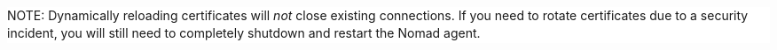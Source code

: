 NOTE: Dynamically reloading certificates will _not_ close existing connections.
If you need to rotate certificates due to a security incident, you will still
need to completely shutdown and restart the Nomad agent.


[cfssl]: https://cfssl.org/
[cfssl.json]: https://raw.githubusercontent.com/hashicorp/nomad/master/demo/vagrant/cfssl.json
[guide-install]: https://www.nomadproject.io/intro/getting-started/install.html
[guide-cluster]: https://www.nomadproject.io/intro/getting-started/cluster.html
[guide-server]: https://raw.githubusercontent.com/hashicorp/nomad/master/demo/vagrant/server.hcl
[heartbeat_grace]: /docs/agent/configuration/server.html#heartbeat_grace
[letsencrypt]: https://letsencrypt.org/
[tls]: https://en.wikipedia.org/wiki/Transport_Layer_Security
[tls_block]: /docs/agent/configuration/tls.html
[vagrantfile]: https://raw.githubusercontent.com/hashicorp/nomad/master/demo/vagrant/Vagrantfile
[vault]: https://www.vaultproject.io/
[vault-pki]: https://www.vaultproject.io/docs/secrets/pki/index.html
[verify_https_client]: /docs/agent/configuration/tls.html#verify_https_client
[verify_server_hostname]: /docs/agent/configuration/tls.html#verify_server_hostname
